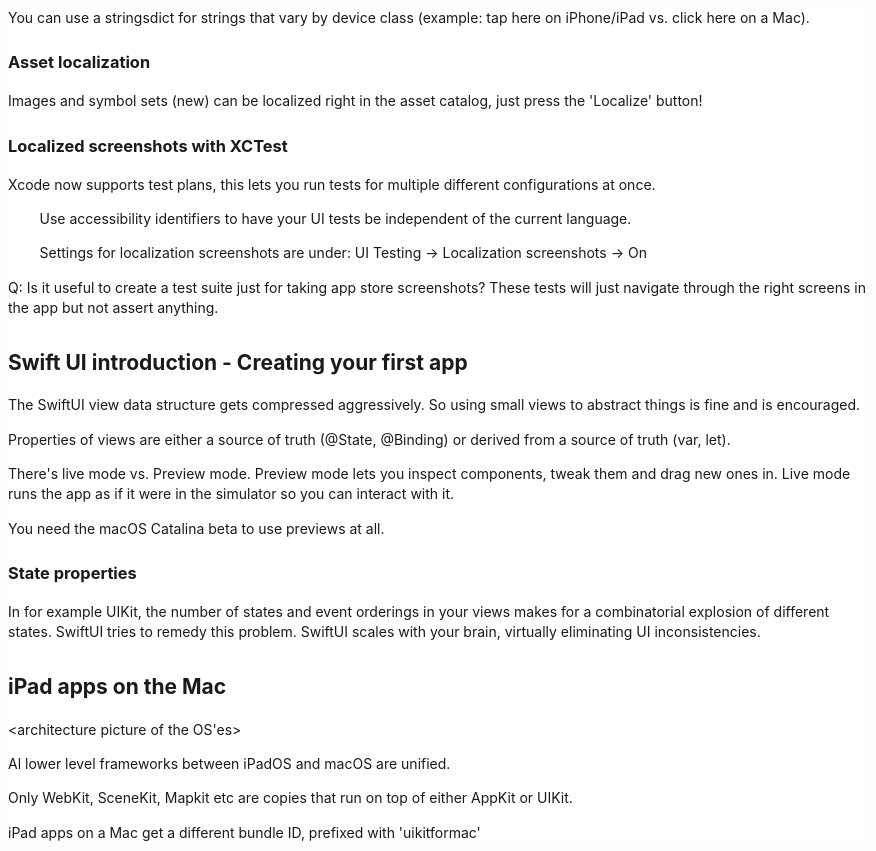You can use a stringsdict for strings that vary by device class
(example: tap here on iPhone/iPad vs. click here on a Mac).

### Asset localization

Images and symbol sets (new) can be localized right in the asset
catalog, just press the 'Localize' button!

### Localized screenshots with XCTest

Xcode now supports test plans, this lets you run tests for multiple
different configurations at once.

        Use accessibility identifiers to have your UI tests be
independent of the current language.

        Settings for localization screenshots are under: UI Testing -\>
Localization screenshots -\> On

Q: Is it useful to create a test suite just for taking app store
screenshots? These tests will just navigate through the right screens in
the app but not assert anything.

Swift UI introduction - Creating your first app
-----------------------------------------------

The SwiftUI view data structure gets compressed aggressively. So using
small views to abstract things is fine and is encouraged.

Properties of views are either a source of truth (@State, @Binding) or
derived from a source of truth (var, let).

There's live mode vs. Preview mode. Preview mode lets you inspect
components, tweak them and drag new ones in. Live mode runs the app as
if it were in the simulator so you can interact with it.

You need the macOS Catalina beta to use previews at all.

### State properties

In for example UIKit, the number of states and event orderings in your
views makes for a combinatorial explosion of different states. SwiftUI
tries to remedy this problem. SwiftUI scales with your brain, virtually
eliminating UI inconsistencies.

iPad apps on the Mac
--------------------

\<architecture picture of the OS'es\>

Al lower level frameworks between iPadOS and macOS are unified.

Only WebKit, SceneKit, Mapkit etc are copies that run on top of either
AppKit or UIKit.

iPad apps on a Mac get a different bundle ID, prefixed with
'uikitformac'
